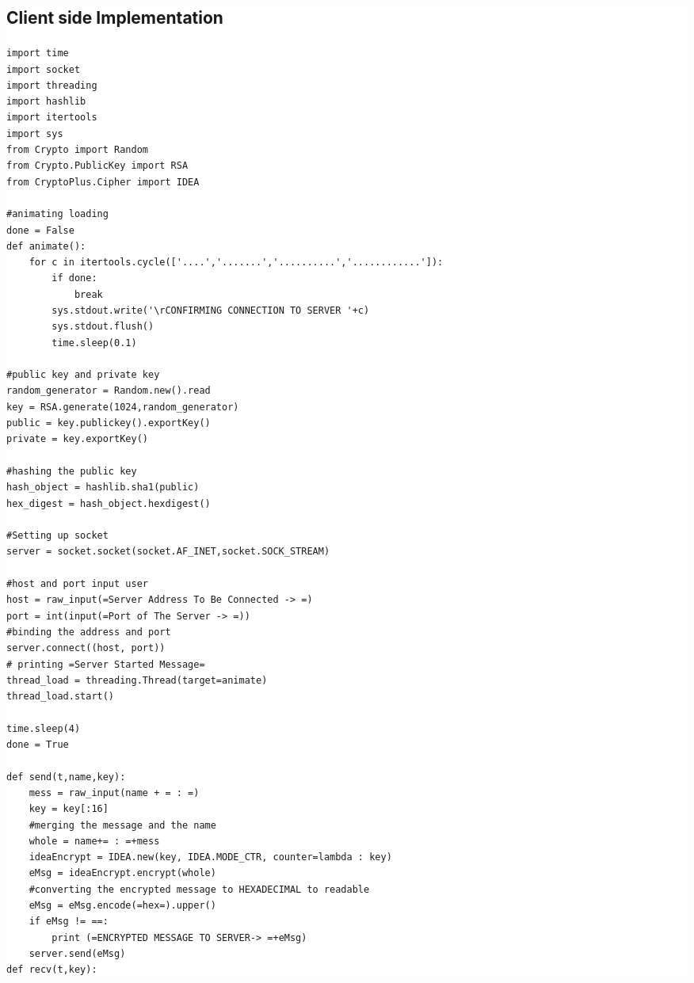

## Client side Implementation


```
import time
import socket
import threading
import hashlib
import itertools
import sys
from Crypto import Random
from Crypto.PublicKey import RSA
from CryptoPlus.Cipher import IDEA

#animating loading
done = False
def animate():
    for c in itertools.cycle(['....','.......','..........','............']):
        if done:
            break
        sys.stdout.write('\rCONFIRMING CONNECTION TO SERVER '+c)
        sys.stdout.flush()
        time.sleep(0.1)

#public key and private key
random_generator = Random.new().read
key = RSA.generate(1024,random_generator)
public = key.publickey().exportKey()
private = key.exportKey()

#hashing the public key
hash_object = hashlib.sha1(public)
hex_digest = hash_object.hexdigest()

#Setting up socket
server = socket.socket(socket.AF_INET,socket.SOCK_STREAM)

#host and port input user
host = raw_input(=Server Address To Be Connected -> =)
port = int(input(=Port of The Server -> =))
#binding the address and port
server.connect((host, port))
# printing =Server Started Message=
thread_load = threading.Thread(target=animate)
thread_load.start()

time.sleep(4)
done = True

def send(t,name,key):
    mess = raw_input(name + = : =)
    key = key[:16]
    #merging the message and the name
    whole = name+= : =+mess
    ideaEncrypt = IDEA.new(key, IDEA.MODE_CTR, counter=lambda : key)
    eMsg = ideaEncrypt.encrypt(whole)
    #converting the encrypted message to HEXADECIMAL to readable
    eMsg = eMsg.encode(=hex=).upper()
    if eMsg != ==:
        print (=ENCRYPTED MESSAGE TO SERVER-> =+eMsg)
    server.send(eMsg)
def recv(t,key):
```